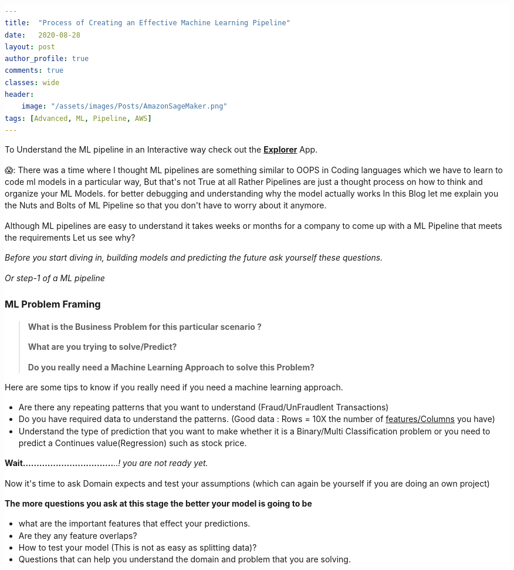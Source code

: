 ```yaml
---
title:  "Process of Creating an Effective Machine Learning Pipeline"
date:   2020-08-28
layout: post
author_profile: true
comments: true
classes: wide
header:
    image: "/assets/images/Posts/AmazonSageMaker.png"
tags: [Advanced, ML, Pipeline, AWS]
---
```




To Understand the ML pipeline in an Interactive way check out the [**Explorer**](https://shrouded-harbor-01593.herokuapp.com) App.

😱: There was a time where I thought ML pipelines are something similar to OOPS in Coding languages which we have to learn to code ml models in a particular way, But that's not True at all Rather Pipelines are just a thought process on how to think and organize your ML Models. for better debugging and understanding why the model actually works In this Blog let me explain you the Nuts and Bolts of ML Pipeline so that you don't have to worry about it anymore.

Although ML pipelines are easy to understand it takes weeks or months for a company to come up with a ML Pipeline that meets the requirements Let us see why?

*Before you start diving in, building models and predicting the future ask yourself these questions.*

*Or step-1 of a ML pipeline*

### ML Problem Framing

> **What is the Business Problem for this particular scenario ?**
>
> **What are you trying to solve/Predict?**
>
> **Do you really need a Machine Learning Approach to solve this Problem?**

Here are some tips to know if you really need if you need a machine learning approach.

- Are there any repeating patterns that you want to understand (Fraud/UnFraudlent Transactions)
- Do you have required data to understand the patterns. (Good data : Rows = 10X the number of [features/Columns](https://en.wikipedia.org/wiki/Feature_(machine_learning)) you have)
- Understand the type of prediction that you want to make whether it is a Binary/Multi Classification problem or you need to predict a Continues value(Regression) such as stock price.

**Wait.................................**..*! you are not ready yet.*

Now it's time to ask Domain expects and test your assumptions (which can again be yourself if you are doing an own project)

**The more questions you ask at this stage the better your model is going to be**

- what are the important features that effect your predictions.
- Are they any feature overlaps?
- How to test your model (This is not as easy as splitting data)?
- Questions that can help you understand the domain and problem that you are solving.
